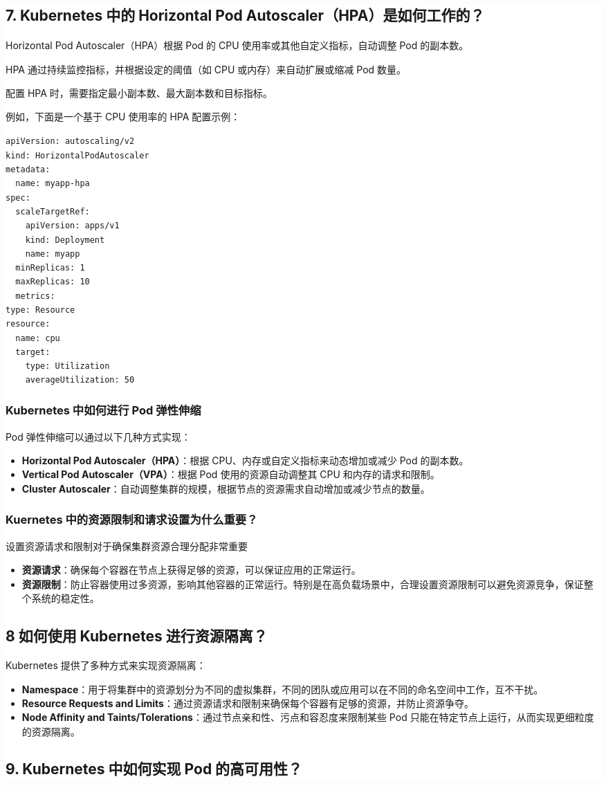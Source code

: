 ## 7. Kubernetes 中的 Horizontal Pod Autoscaler（HPA）是如何工作的？

Horizontal Pod Autoscaler（HPA）根据 Pod 的 CPU 使用率或其他自定义指标，自动调整 Pod 的副本数。

HPA 通过持续监控指标，并根据设定的阈值（如 CPU 或内存）来自动扩展或缩减 Pod 数量。

配置 HPA 时，需要指定最小副本数、最大副本数和目标指标。

例如，下面是一个基于 CPU 使用率的 HPA 配置示例：

```
apiVersion: autoscaling/v2
kind: HorizontalPodAutoscaler
metadata:
  name: myapp-hpa
spec:
  scaleTargetRef:
    apiVersion: apps/v1
    kind: Deployment
    name: myapp
  minReplicas: 1
  maxReplicas: 10
  metrics:
type: Resource
resource:
  name: cpu
  target:
    type: Utilization
    averageUtilization: 50
```

### Kubernetes 中如何进行 Pod 弹性伸缩

Pod 弹性伸缩可以通过以下几种方式实现：

* **Horizontal Pod Autoscaler（HPA）**：根据 CPU、内存或自定义指标来动态增加或减少 Pod 的副本数。
* **Vertical Pod Autoscaler（VPA）**：根据 Pod 使用的资源自动调整其 CPU 和内存的请求和限制。
* **Cluster Autoscaler**：自动调整集群的规模，根据节点的资源需求自动增加或减少节点的数量。

### Kuernetes 中的资源限制和请求设置为什么重要？

设置资源请求和限制对于确保集群资源合理分配非常重要

* **资源请求**：确保每个容器在节点上获得足够的资源，可以保证应用的正常运行。
* **资源限制**：防止容器使用过多资源，影响其他容器的正常运行。特别是在高负载场景中，合理设置资源限制可以避免资源竞争，保证整个系统的稳定性。

## 8 如何使用 Kubernetes 进行资源隔离？

Kubernetes 提供了多种方式来实现资源隔离：

* **Namespace**：用于将集群中的资源划分为不同的虚拟集群，不同的团队或应用可以在不同的命名空间中工作，互不干扰。
* **Resource Requests and Limits**：通过资源请求和限制来确保每个容器有足够的资源，并防止资源争夺。
* **Node Affinity and Taints/Tolerations**：通过节点亲和性、污点和容忍度来限制某些 Pod 只能在特定节点上运行，从而实现更细粒度的资源隔离。

## 9. Kubernetes 中如何实现 Pod 的高可用性？
